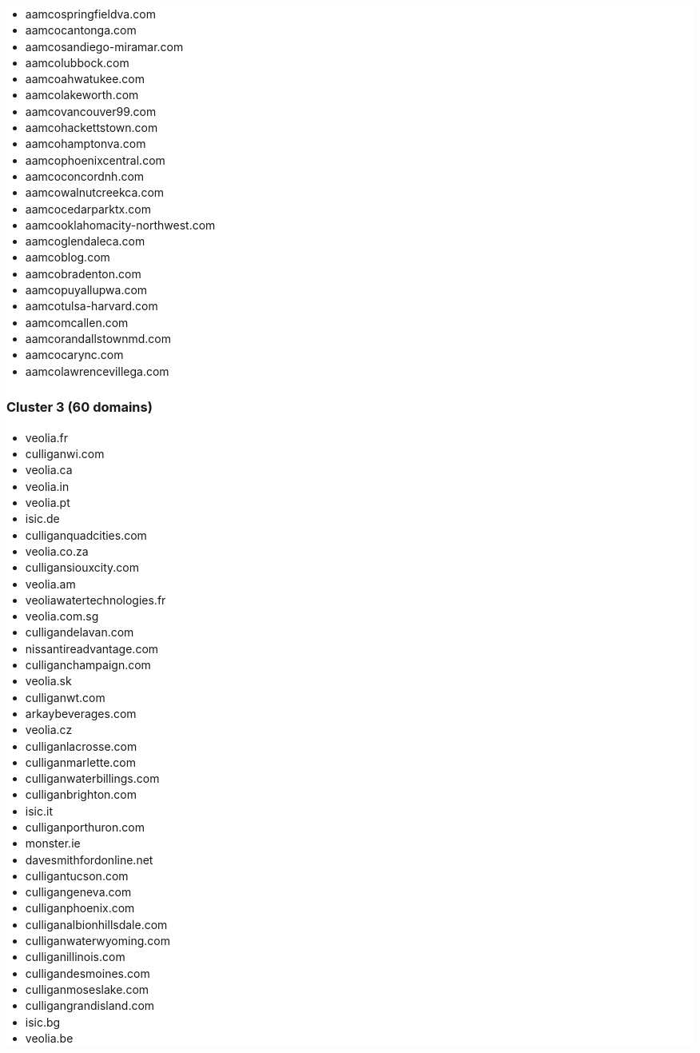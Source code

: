 - aamcospringfieldva.com
- aamcocantonga.com
- aamcosandiego-miramar.com
- aamcolubbock.com
- aamcoahwatukee.com
- aamcolakeworth.com
- aamcovancouver99.com
- aamcohackettstown.com
- aamcohamptonva.com
- aamcophoenixcentral.com
- aamcoconcordnh.com
- aamcowalnutcreekca.com
- aamcocedarparktx.com
- aamcooklahomacity-northwest.com
- aamcoglendaleca.com
- aamcoblog.com
- aamcobradenton.com
- aamcopuyallupwa.com
- aamcotulsa-harvard.com
- aamcomcallen.com
- aamcorandallstownmd.com
- aamcocarync.com
- aamcolawrencevillega.com

### Cluster 3 (60 domains)
- veolia.fr
- culliganwi.com
- veolia.ca
- veolia.in
- veolia.pt
- isic.de
- culliganquadcities.com
- veolia.co.za
- culligansiouxcity.com
- veolia.am
- veoliawatertechnologies.fr
- veolia.com.sg
- culligandelavan.com
- nissantireadvantage.com
- culliganchampaign.com
- veolia.sk
- culliganwt.com
- arkaybeverages.com
- veolia.cz
- culliganlacrosse.com
- culliganmarlette.com
- culliganwaterbillings.com
- culliganbrighton.com
- isic.it
- culliganporthuron.com
- monster.ie
- davesmithfordonline.net
- culligantucson.com
- culligangeneva.com
- culliganphoenix.com
- culliganalbionhillsdale.com
- culliganwaterwyoming.com
- culliganillinois.com
- culligandesmoines.com
- culliganmoseslake.com
- culligangrandisland.com
- isic.bg
- veolia.be